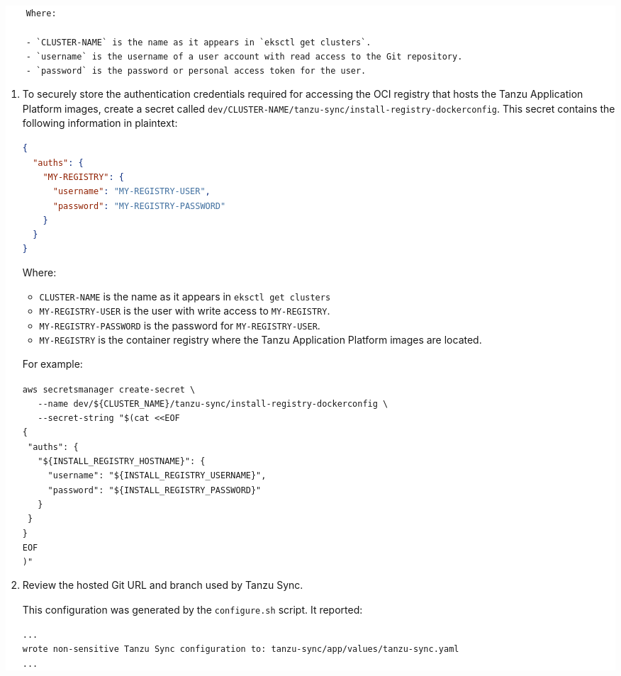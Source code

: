         Where:

        - `CLUSTER-NAME` is the name as it appears in `eksctl get clusters`.
        - `username` is the username of a user account with read access to the Git repository.
        - `password` is the password or personal access token for the user.

1. To securely store the authentication credentials required for accessing the OCI registry that hosts the Tanzu Application Platform images, create a secret called `dev/CLUSTER-NAME/tanzu-sync/install-registry-dockerconfig`. This secret contains the following information in plaintext:

    ```json
    {
      "auths": {
        "MY-REGISTRY": {
          "username": "MY-REGISTRY-USER",
          "password": "MY-REGISTRY-PASSWORD"
        }
      }
    }
    ```

    Where:

    - `CLUSTER-NAME` is the name as it appears in `eksctl get clusters`
    - `MY-REGISTRY-USER` is the user with write access to `MY-REGISTRY`.
    - `MY-REGISTRY-PASSWORD` is the password for `MY-REGISTRY-USER`.
    - `MY-REGISTRY` is the container registry where the Tanzu Application Platform images are located.

    For example:

    ```console
    aws secretsmanager create-secret \
       --name dev/${CLUSTER_NAME}/tanzu-sync/install-registry-dockerconfig \
       --secret-string "$(cat <<EOF
    {
     "auths": {
       "${INSTALL_REGISTRY_HOSTNAME}": {
         "username": "${INSTALL_REGISTRY_USERNAME}",
         "password": "${INSTALL_REGISTRY_PASSWORD}"
       }
     }
    }
    EOF
    )"
    ```

1. Review the hosted Git URL and branch used by Tanzu Sync.

    This configuration was generated by the `configure.sh` script. It reported:

    ```console
    ...
    wrote non-sensitive Tanzu Sync configuration to: tanzu-sync/app/values/tanzu-sync.yaml
    ...
    ```
